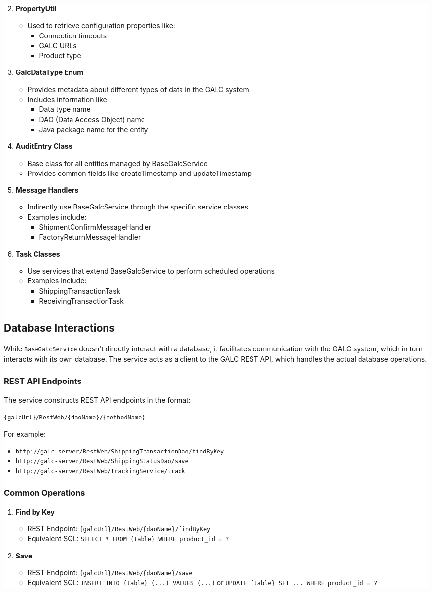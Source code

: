 2. **PropertyUtil**
   - Used to retrieve configuration properties like:
     - Connection timeouts
     - GALC URLs
     - Product type

3. **GalcDataType Enum**
   - Provides metadata about different types of data in the GALC system
   - Includes information like:
     - Data type name
     - DAO (Data Access Object) name
     - Java package name for the entity

4. **AuditEntry Class**
   - Base class for all entities managed by BaseGalcService
   - Provides common fields like createTimestamp and updateTimestamp

5. **Message Handlers**
   - Indirectly use BaseGalcService through the specific service classes
   - Examples include:
     - ShipmentConfirmMessageHandler
     - FactoryReturnMessageHandler

6. **Task Classes**
   - Use services that extend BaseGalcService to perform scheduled operations
   - Examples include:
     - ShippingTransactionTask
     - ReceivingTransactionTask

## Database Interactions

While `BaseGalcService` doesn't directly interact with a database, it facilitates communication with the GALC system, which in turn interacts with its own database. The service acts as a client to the GALC REST API, which handles the actual database operations.

### REST API Endpoints

The service constructs REST API endpoints in the format:
```
{galcUrl}/RestWeb/{daoName}/{methodName}
```

For example:
- `http://galc-server/RestWeb/ShippingTransactionDao/findByKey`
- `http://galc-server/RestWeb/ShippingStatusDao/save`
- `http://galc-server/RestWeb/TrackingService/track`

### Common Operations

1. **Find by Key**
   - REST Endpoint: `{galcUrl}/RestWeb/{daoName}/findByKey`
   - Equivalent SQL: `SELECT * FROM {table} WHERE product_id = ?`

2. **Save**
   - REST Endpoint: `{galcUrl}/RestWeb/{daoName}/save`
   - Equivalent SQL: `INSERT INTO {table} (...) VALUES (...)` or `UPDATE {table} SET ... WHERE product_id = ?`
